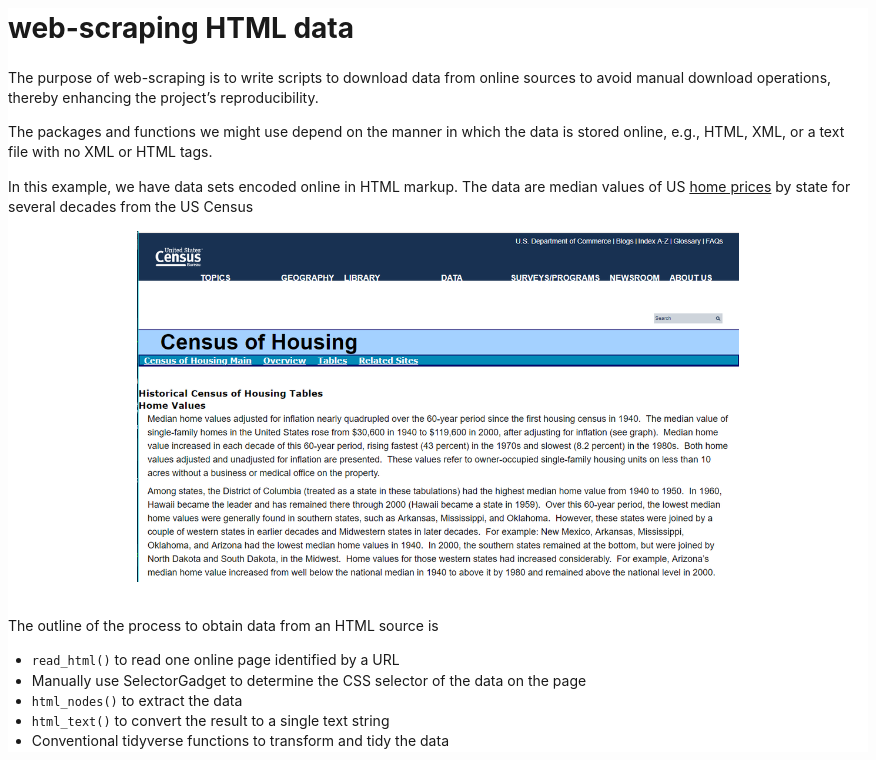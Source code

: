 
# web-scraping HTML data

The purpose of web-scraping is to write scripts to download data from
online sources to avoid manual download operations, thereby enhancing
the project’s reproducibility.

The packages and functions we might use depend on the manner in which
the data is stored online, e.g., HTML, XML, or a text file with no XML
or HTML tags.

In this example, we have data sets encoded online in HTML markup. The
data are median values of US [home
prices](https://www.census.gov/hhes/www/housing/census/historic/values.html)
by state for several decades from the US
Census

<img src="../resources/images/census-housing-1.png" width="70%" style="display: block; margin: auto;" />

<br>

The outline of the process to obtain data from an HTML source is

  - `read_html()` to read one online page identified by a URL
  - Manually use SelectorGadget to determine the CSS selector of the
    data on the page  
  - `html_nodes()` to extract the data  
  - `html_text()` to convert the result to a single text string
  - Conventional tidyverse functions to transform and tidy the data
